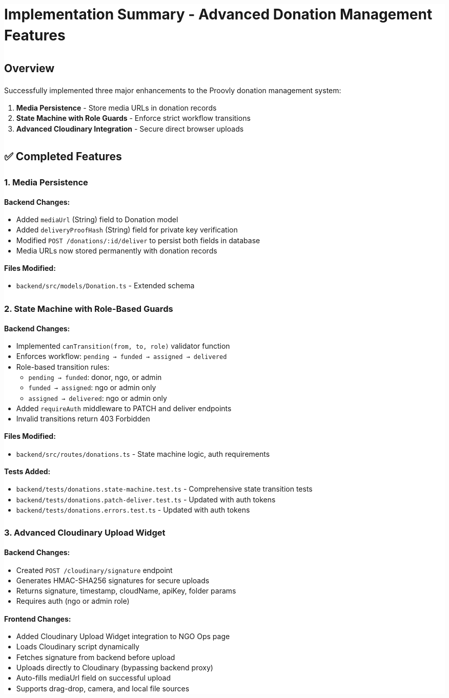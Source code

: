 # Implementation Summary - Advanced Donation Management Features

## Overview
Successfully implemented three major enhancements to the Proovly donation management system:
1. **Media Persistence** - Store media URLs in donation records
2. **State Machine with Role Guards** - Enforce strict workflow transitions
3. **Advanced Cloudinary Integration** - Secure direct browser uploads

## ✅ Completed Features

### 1. Media Persistence
**Backend Changes:**
- Added `mediaUrl` (String) field to Donation model
- Added `deliveryProofHash` (String) field for private key verification
- Modified `POST /donations/:id/deliver` to persist both fields in database
- Media URLs now stored permanently with donation records

**Files Modified:**
- `backend/src/models/Donation.ts` - Extended schema

### 2. State Machine with Role-Based Guards
**Backend Changes:**
- Implemented `canTransition(from, to, role)` validator function
- Enforces workflow: `pending → funded → assigned → delivered`
- Role-based transition rules:
  - `pending → funded`: donor, ngo, or admin
  - `funded → assigned`: ngo or admin only
  - `assigned → delivered`: ngo or admin only
- Added `requireAuth` middleware to PATCH and deliver endpoints
- Invalid transitions return 403 Forbidden

**Files Modified:**
- `backend/src/routes/donations.ts` - State machine logic, auth requirements

**Tests Added:**
- `backend/tests/donations.state-machine.test.ts` - Comprehensive state transition tests
- `backend/tests/donations.patch-deliver.test.ts` - Updated with auth tokens
- `backend/tests/donations.errors.test.ts` - Updated with auth tokens

### 3. Advanced Cloudinary Upload Widget
**Backend Changes:**
- Created `POST /cloudinary/signature` endpoint
- Generates HMAC-SHA256 signatures for secure uploads
- Returns signature, timestamp, cloudName, apiKey, folder params
- Requires auth (ngo or admin role)

**Frontend Changes:**
- Added Cloudinary Upload Widget integration to NGO Ops page
- Loads Cloudinary script dynamically
- Fetches signature from backend before upload
- Uploads directly to Cloudinary (bypassing backend proxy)
- Auto-fills mediaUrl field on successful upload
- Supports drag-drop, camera, and local file sources
